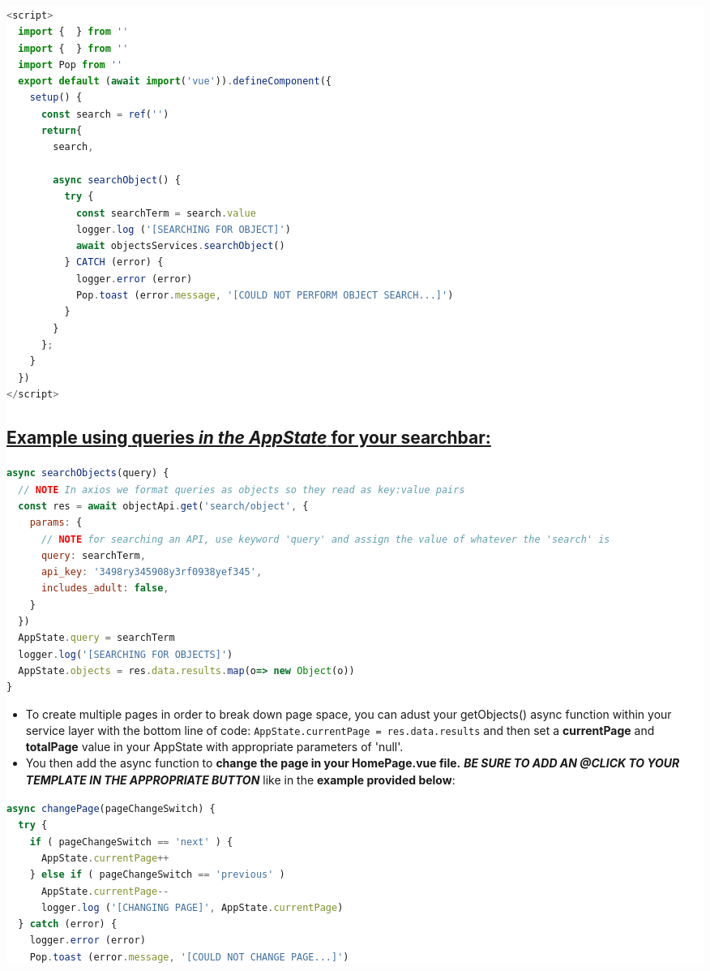 
  ```js
  <script>
    import {  } from ''
    import {  } from ''
    import Pop from ''
    export default (await import('vue')).defineComponent({
      setup() {
        const search = ref('')
        return{
          search,

          async searchObject() {
            try {
              const searchTerm = search.value
              logger.log ('[SEARCHING FOR OBJECT]')
              await objectsServices.searchObject()
            } CATCH (error) {
              logger.error (error)
              Pop.toast (error.message, '[COULD NOT PERFORM OBJECT SEARCH...]')
            }
          }
        };
      }
    })
  </script>
  ```

  ## <u>Example using **queries** *in the AppState* for your searchbar:</u> ##
  ```js
  async searchObjects(query) {
    // NOTE In axios we format queries as objects so they read as key:value pairs
    const res = await objectApi.get('search/object', { 
      params: {
        // NOTE for searching an API, use keyword 'query' and assign the value of whatever the 'search' is
        query: searchTerm,
        api_key: '3498ry345908y3rf0938yef345',
        includes_adult: false,
      } 
    })
    AppState.query = searchTerm
    logger.log('[SEARCHING FOR OBJECTS]')
    AppState.objects = res.data.results.map(o=> new Object(o))
  }
  ```

  + To create multiple pages in order to break down page space, you can adust your getObjects() async function within your service layer with the bottom line of code: ```AppState.currentPage = res.data.results``` and then set a **currentPage** and **totalPage** value in your AppState with appropriate parameters of 'null'.
  + You then add the async function to **change the page in your HomePage.vue file.** ***BE SURE TO ADD AN @CLICK TO YOUR TEMPLATE IN THE APPROPRIATE BUTTON*** like in the **example provided below**:
  ```js
  async changePage(pageChangeSwitch) {
    try {
      if ( pageChangeSwitch == 'next' ) {
        AppState.currentPage++
      } else if ( pageChangeSwitch == 'previous' )
        AppState.currentPage--
        logger.log ('[CHANGING PAGE]', AppState.currentPage)
    } catch (error) {
      logger.error (error)
      Pop.toast (error.message, '[COULD NOT CHANGE PAGE...]')
  ```